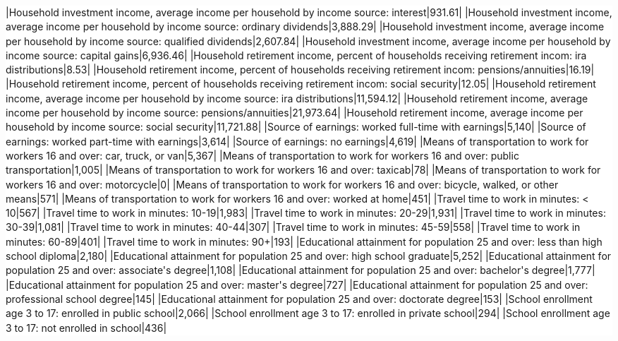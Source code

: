 |Household investment income, average income per household by income source: interest|931.61|
|Household investment income, average income per household by income source: ordinary dividends|3,888.29|
|Household investment income, average income per household by income source: qualified dividends|2,607.84|
|Household investment income, average income per household by income source: capital gains|6,936.46|
|Household retirement income, percent of households receiving retirement incom: ira distributions|8.53|
|Household retirement income, percent of households receiving retirement incom: pensions/annuities|16.19|
|Household retirement income, percent of households receiving retirement incom: social security|12.05|
|Household retirement income, average income per household by income source: ira distributions|11,594.12|
|Household retirement income, average income per household by income source: pensions/annuities|21,973.64|
|Household retirement income, average income per household by income source: social security|11,721.88|
|Source of earnings: worked full-time with earnings|5,140|
|Source of earnings: worked part-time with earnings|3,614|
|Source of earnings: no earnings|4,619|
|Means of transportation to work for workers 16 and over: car, truck, or van|5,367|
|Means of transportation to work for workers 16 and over: public transportation|1,005|
|Means of transportation to work for workers 16 and over: taxicab|78|
|Means of transportation to work for workers 16 and over: motorcycle|0|
|Means of transportation to work for workers 16 and over: bicycle, walked, or other means|571|
|Means of transportation to work for workers 16 and over: worked at home|451|
|Travel time to work in minutes: < 10|567|
|Travel time to work in minutes: 10-19|1,983|
|Travel time to work in minutes: 20-29|1,931|
|Travel time to work in minutes: 30-39|1,081|
|Travel time to work in minutes: 40-44|307|
|Travel time to work in minutes: 45-59|558|
|Travel time to work in minutes: 60-89|401|
|Travel time to work in minutes: 90+|193|
|Educational attainment for population 25 and over: less than high school diploma|2,180|
|Educational attainment for population 25 and over: high school graduate|5,252|
|Educational attainment for population 25 and over: associate's degree|1,108|
|Educational attainment for population 25 and over: bachelor's degree|1,777|
|Educational attainment for population 25 and over: master's degree|727|
|Educational attainment for population 25 and over: professional school degree|145|
|Educational attainment for population 25 and over: doctorate degree|153|
|School enrollment age 3 to 17: enrolled in public school|2,066|
|School enrollment age 3 to 17: enrolled in private school|294|
|School enrollment age 3 to 17: not enrolled in school|436|
